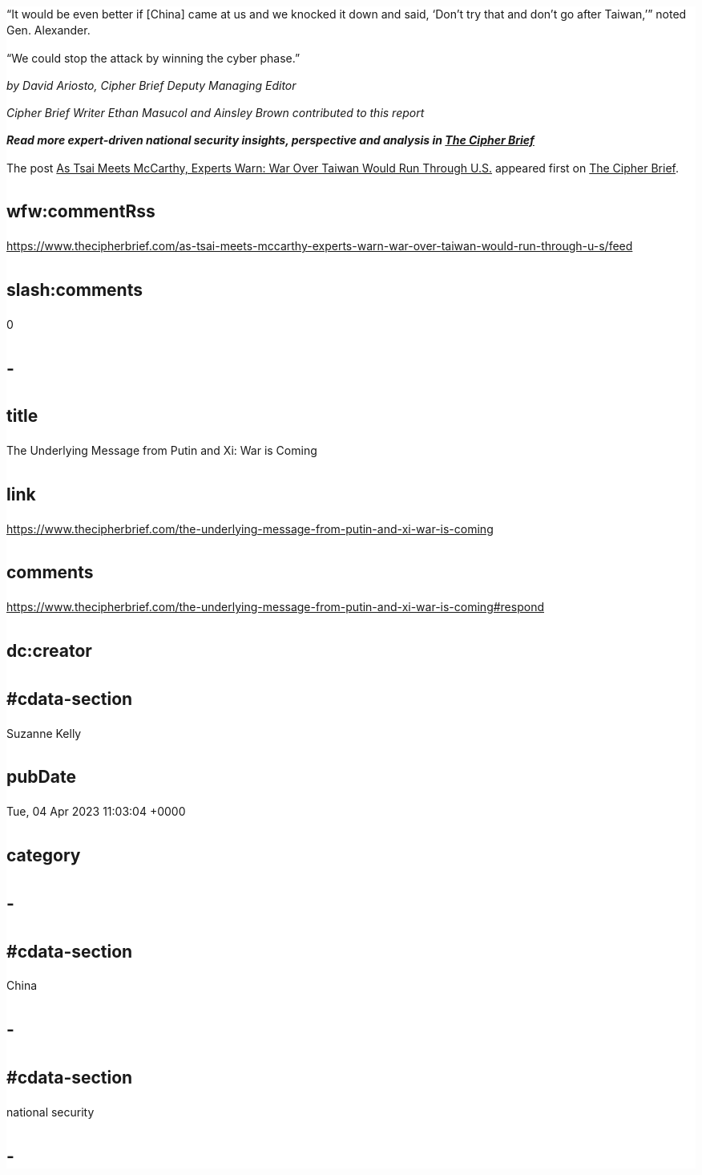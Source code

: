 

<p>“It would be even better if [China] came at us and we knocked it down and said, ‘Don&#8217;t try that and don&#8217;t go after Taiwan,’” noted Gen. Alexander.</p>



<p>“We could stop the attack by winning the cyber phase.”</p>



<p class="has-text-align-left"><em>by David Ariosto, Cipher Brief Deputy Managing Editor</em></p>



<p class="has-text-align-left"><em>Cipher Brief Writer</em> <em>Ethan Masucol and Ainsley Brown contributed to this report</em></p>



<p class="has-text-align-left"><strong><em>Read more expert-driven national security insights, perspective and analysis in </em></strong><a href="https://www.thecipherbrief.com/"><strong><em>The Cipher Brief</em></strong></a></p>
<p>The post <a rel="nofollow" href="https://www.thecipherbrief.com/as-tsai-meets-mccarthy-experts-warn-war-over-taiwan-would-run-through-u-s">As Tsai Meets McCarthy, Experts Warn: War Over Taiwan Would Run Through U.S.</a> appeared first on <a rel="nofollow" href="https://www.thecipherbrief.com">The Cipher Brief</a>.</p>

## wfw:commentRss
https://www.thecipherbrief.com/as-tsai-meets-mccarthy-experts-warn-war-over-taiwan-would-run-through-u-s/feed
## slash:comments
0
## -
## title
The Underlying Message from Putin and Xi: War is Coming
## link
https://www.thecipherbrief.com/the-underlying-message-from-putin-and-xi-war-is-coming
## comments
https://www.thecipherbrief.com/the-underlying-message-from-putin-and-xi-war-is-coming#respond
## dc:creator
## #cdata-section
Suzanne Kelly
## pubDate
Tue, 04 Apr 2023 11:03:04 +0000
## category
## -
## #cdata-section
China
## -
## #cdata-section
national security
## -
